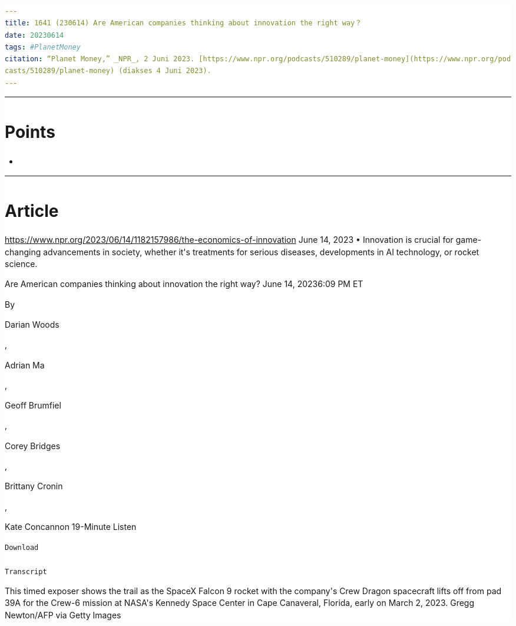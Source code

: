 ```yaml
---
title: 1641 (230614) Are American companies thinking about innovation the right way？
date: 20230614
tags: #PlanetMoney
citation: “Planet Money,” _NPR_, 2 Juni 2023. [https://www.npr.org/podcasts/510289/planet-money](https://www.npr.org/podcasts/510289/planet-money) (diakses 4 Juni 2023).
---
```



----
# Points

- 

----
# Article
https://www.npr.org/2023/06/14/1182157986/the-economics-of-innovation
June 14, 2023 • Innovation is crucial for game-changing advancements in society, whether it's treatments for serious diseases, developments in AI technology, or rocket science.


Are American companies thinking about innovation the right way?
June 14, 20236:09 PM ET

By 

Darian Woods

, 

Adrian Ma

, 

Geoff Brumfiel

, 

Corey Bridges

, 

Brittany Cronin

, 

Kate Concannon
19-Minute Listen

    Download

    Transcript

This timed exposer shows the trail as the SpaceX Falcon 9 rocket with the company's Crew Dragon spacecraft lifts off from pad 39A for the Crew-6 mission at NASA's Kennedy Space Center in Cape Canaveral, Florida, early on March 2, 2023.
Gregg Newton/AFP via Getty Images
